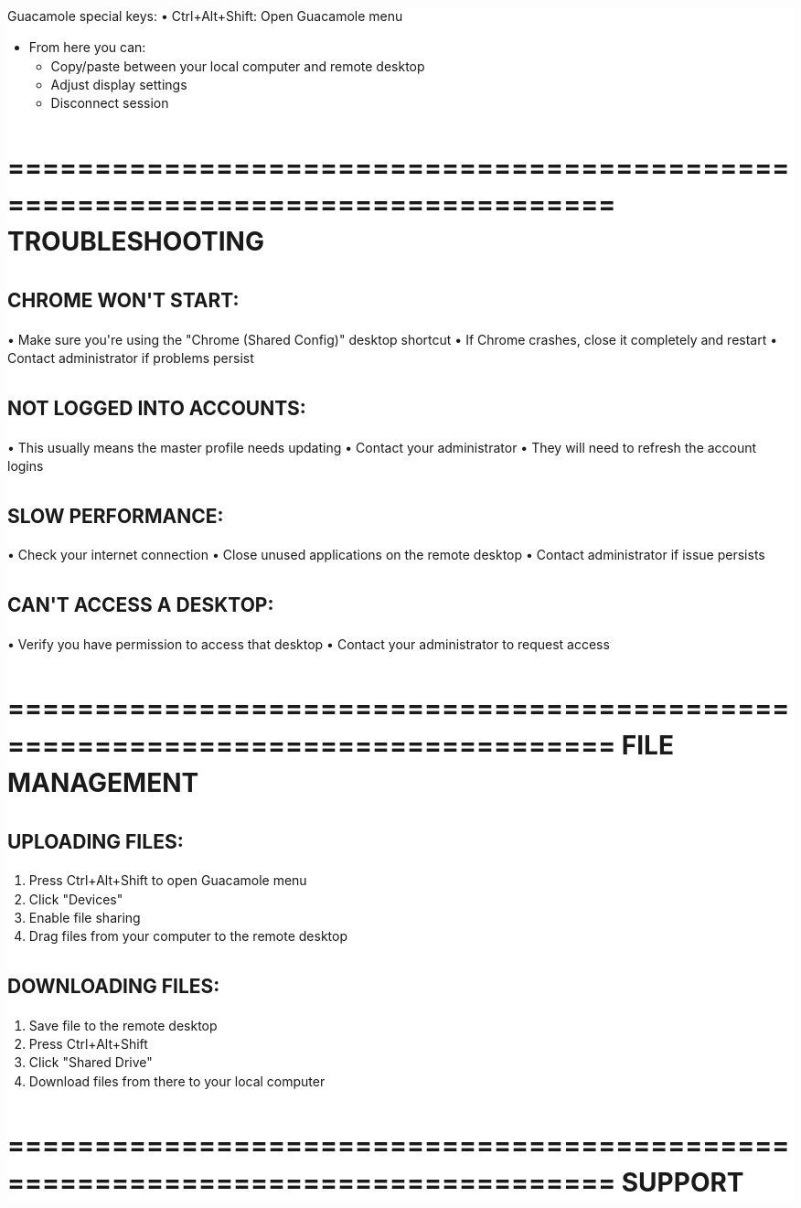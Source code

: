 Guacamole special keys:
• Ctrl+Alt+Shift: Open Guacamole menu
  - From here you can:
    - Copy/paste between your local computer and remote desktop
    - Adjust display settings
    - Disconnect session

================================================================================
TROUBLESHOOTING
================================================================================

CHROME WON'T START:
------------------
• Make sure you're using the "Chrome (Shared Config)" desktop shortcut
• If Chrome crashes, close it completely and restart
• Contact administrator if problems persist

NOT LOGGED INTO ACCOUNTS:
------------------------
• This usually means the master profile needs updating
• Contact your administrator
• They will need to refresh the account logins

SLOW PERFORMANCE:
----------------
• Check your internet connection
• Close unused applications on the remote desktop
• Contact administrator if issue persists

CAN'T ACCESS A DESKTOP:
----------------------
• Verify you have permission to access that desktop
• Contact your administrator to request access

================================================================================
FILE MANAGEMENT
================================================================================

UPLOADING FILES:
---------------
1. Press Ctrl+Alt+Shift to open Guacamole menu
2. Click "Devices"
3. Enable file sharing
4. Drag files from your computer to the remote desktop

DOWNLOADING FILES:
-----------------
1. Save file to the remote desktop
2. Press Ctrl+Alt+Shift
3. Click "Shared Drive"
4. Download files from there to your local computer

================================================================================
SUPPORT
================================================================================
